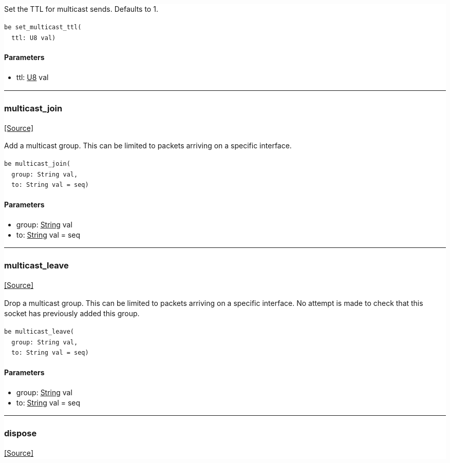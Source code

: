 
Set the TTL for multicast sends. Defaults to 1.


```pony
be set_multicast_ttl(
  ttl: U8 val)
```
#### Parameters

*   ttl: [U8](builtin-U8.md) val

---

### multicast_join
<span class="source-link">[[Source]](src/net/udp_socket.md#L212)</span>


Add a multicast group. This can be limited to packets arriving on a
specific interface.


```pony
be multicast_join(
  group: String val,
  to: String val = seq)
```
#### Parameters

*   group: [String](builtin-String.md) val
*   to: [String](builtin-String.md) val = seq

---

### multicast_leave
<span class="source-link">[[Source]](src/net/udp_socket.md#L221)</span>


Drop a multicast group. This can be limited to packets arriving on a
specific interface. No attempt is made to check that this socket has
previously added this group.


```pony
be multicast_leave(
  group: String val,
  to: String val = seq)
```
#### Parameters

*   group: [String](builtin-String.md) val
*   to: [String](builtin-String.md) val = seq

---

### dispose
<span class="source-link">[[Source]](src/net/udp_socket.md#L231)</span>
